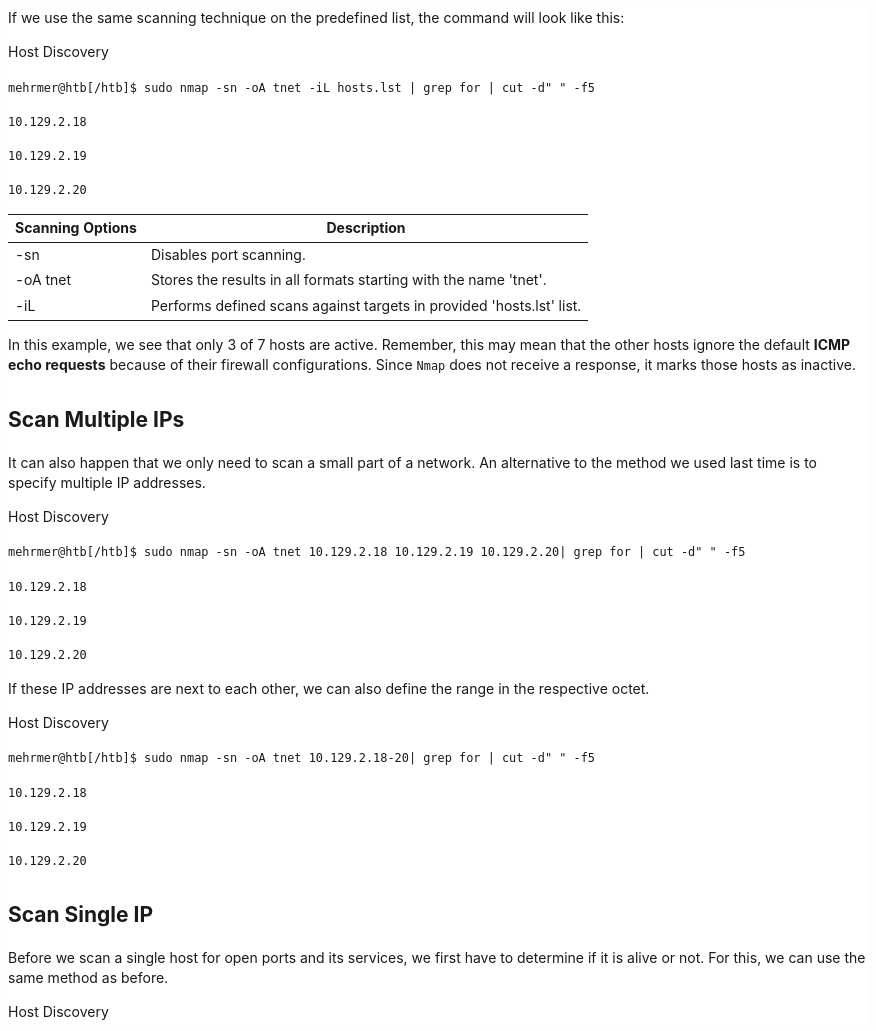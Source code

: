 If we use the same scanning technique on the predefined list, the command will look like this:

Host Discovery

`mehrmer@htb[/htb]$ sudo nmap -sn -oA tnet -iL hosts.lst | grep for | cut -d" " -f5`

`10.129.2.18`

`10.129.2.19`

`10.129.2.20`

| Scanning Options | Description |
| --- |  --- |
| \-sn | Disables port scanning. |
| \-oA tnet | Stores the results in all formats starting with the name 'tnet'. |
| \-iL | Performs defined scans against targets in provided 'hosts.lst' list. |

In this example, we see that only 3 of 7 hosts are active. Remember, this may mean that the other hosts ignore the default **ICMP echo requests** because of their firewall configurations. Since `Nmap` does not receive a response, it marks those hosts as inactive.

Scan Multiple IPs
-----------------

It can also happen that we only need to scan a small part of a network. An alternative to the method we used last time is to specify multiple IP addresses.

Host Discovery

`mehrmer@htb[/htb]$ sudo nmap -sn -oA tnet 10.129.2.18 10.129.2.19 10.129.2.20| grep for | cut -d" " -f5`

`10.129.2.18`

`10.129.2.19`

`10.129.2.20`

If these IP addresses are next to each other, we can also define the range in the respective octet.

Host Discovery

`mehrmer@htb[/htb]$ sudo nmap -sn -oA tnet 10.129.2.18-20| grep for | cut -d" " -f5`

`10.129.2.18`

`10.129.2.19`

`10.129.2.20`

Scan Single IP
--------------

Before we scan a single host for open ports and its services, we first have to determine if it is alive or not. For this, we can use the same method as before.

Host Discovery
